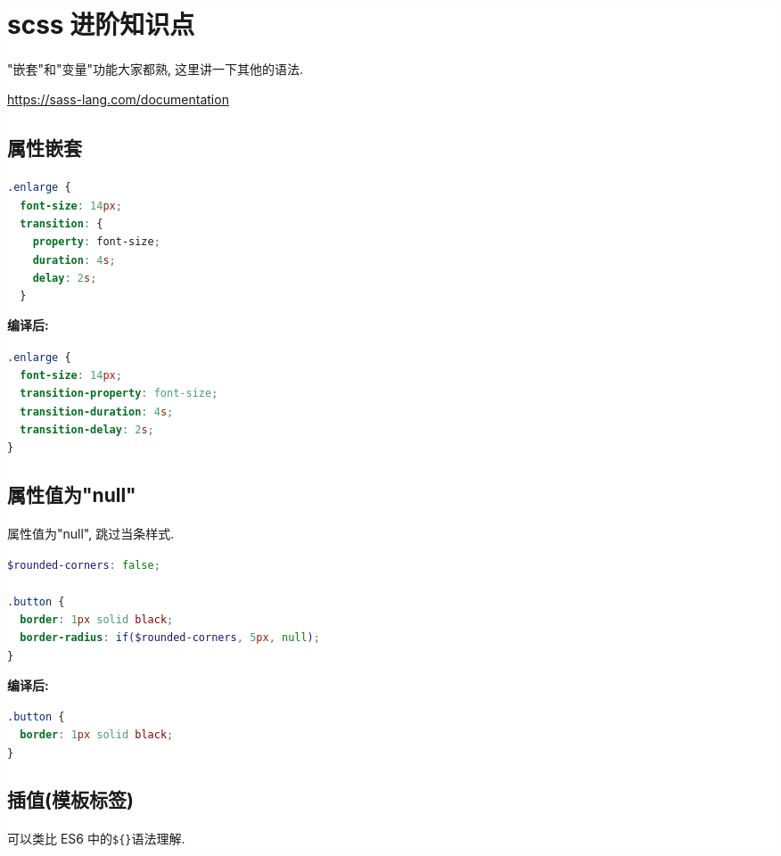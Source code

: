 # scss 进阶知识点

"嵌套"和"变量"功能大家都熟, 这里讲一下其他的语法.

https://sass-lang.com/documentation

## 属性嵌套

```scss
.enlarge {
  font-size: 14px;
  transition: {
    property: font-size;
    duration: 4s;
    delay: 2s;
  }
```

**编译后:**

```css
.enlarge {
  font-size: 14px;
  transition-property: font-size;
  transition-duration: 4s;
  transition-delay: 2s;
}
```

## 属性值为"null"

属性值为"null", 跳过当条样式.

```scss
$rounded-corners: false;

.button {
  border: 1px solid black;
  border-radius: if($rounded-corners, 5px, null);
}
```

**编译后:**

```css
.button {
  border: 1px solid black;
}
```

## 插值(模板标签)

可以类比 ES6 中的`${}`语法理解.
